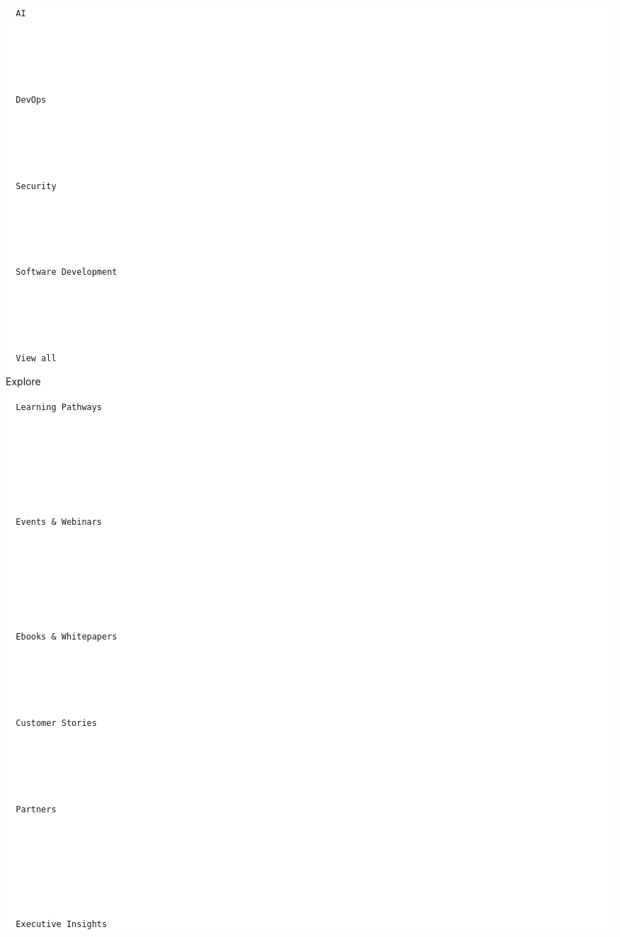 

      AI

    



      DevOps

    



      Security

    



      Software Development

    



      View all

    






Explore



      Learning Pathways

    





      Events & Webinars

    





      Ebooks & Whitepapers

    



      Customer Stories

    



      Partners

    





      Executive Insights

    




